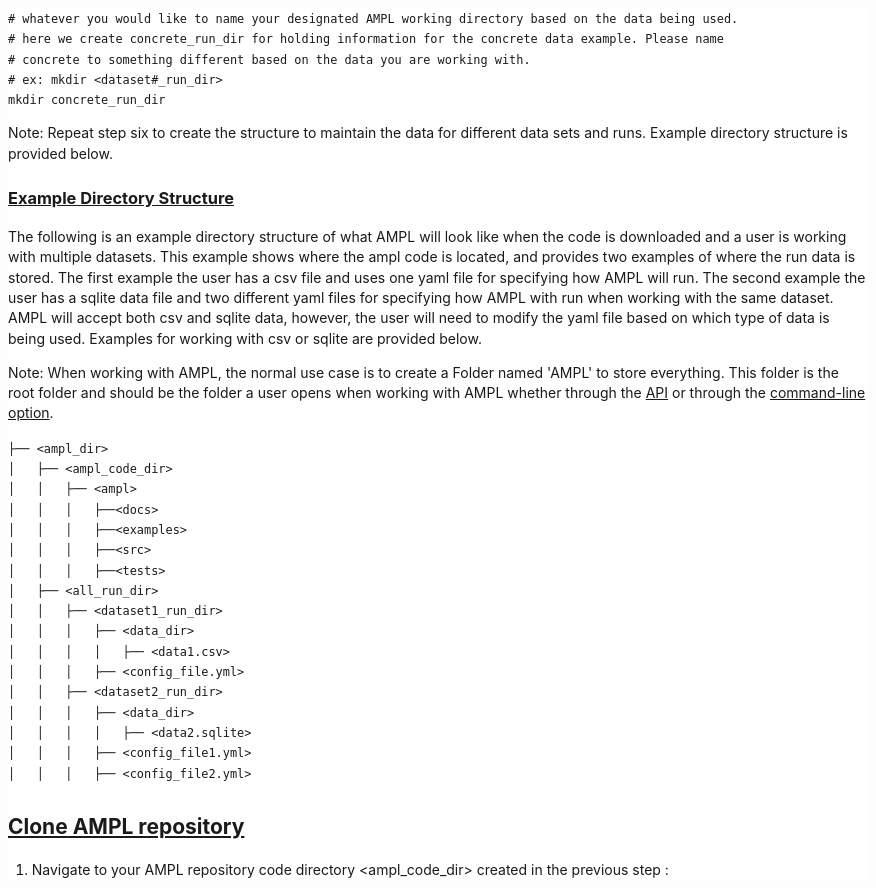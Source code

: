 ```shell
# whatever you would like to name your designated AMPL working directory based on the data being used.
# here we create concrete_run_dir for holding information for the concrete data example. Please name
# concrete to something different based on the data you are working with.
# ex: mkdir <dataset#_run_dir>
mkdir concrete_run_dir
```
Note: Repeat step six to create the structure to maintain the data for different data sets and runs. Example directory structure is provided below.


### <u> Example Directory Structure </u>

The following is an example directory structure of what AMPL will look like when the code is downloaded and a user is working with multiple datasets. This example shows where the ampl code is located, and provides two examples of where the run data is stored. The first example the user has a csv file and uses one yaml file for specifying how AMPL will run. The second example the user has a sqlite data file and two different yaml files for specifying how AMPL with run when working with the same dataset. AMPL will accept both csv and sqlite data, however, the user will need to modify the yaml file based on which type of data is being used. Examples for working with csv or sqlite are provided below.

Note: When working with AMPL, the normal use case is to create a Folder named 'AMPL' to store everything. This folder is the root folder and should be the folder a user opens when working with AMPL whether through the [API](#ampl-api) or through the [command-line option](ampl-cli). 

```shell
├── <ampl_dir>
│   ├── <ampl_code_dir>
│   │   ├── <ampl>
│   │   │   ├──<docs>
│   │   │   ├──<examples>
│   │   │   ├──<src>
│   │   │   ├──<tests> 
│   ├── <all_run_dir>
│   │   ├── <dataset1_run_dir>
│   │   │   ├── <data_dir>
│   │   │   │   ├── <data1.csv>
│   │   │   ├── <config_file.yml>
│   │   ├── <dataset2_run_dir>
│   │   │   ├── <data_dir>
│   │   │   │   ├── <data2.sqlite>
│   │   │   ├── <config_file1.yml>
│   │   │   ├── <config_file2.yml>
```





## <u> Clone AMPL repository </u>

1.	Navigate to your AMPL repository code directory <ampl_code_dir> created in the previous step []():
